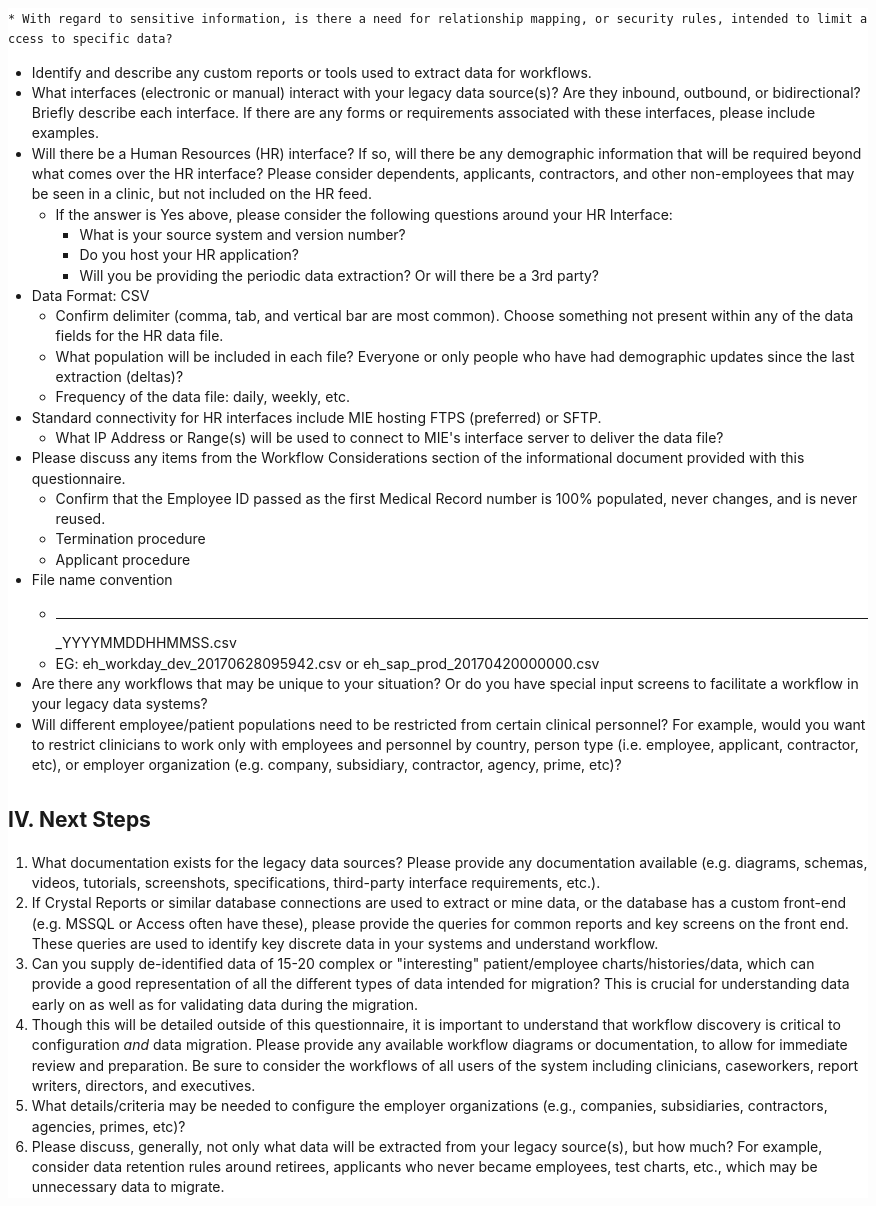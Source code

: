     * With regard to sensitive information, is there a need for relationship mapping, or security rules, intended to limit access to specific data?
* Identify and describe any custom reports or tools used to extract data for workflows.
* What interfaces (electronic or manual) interact with your legacy data source(s)? Are they inbound, outbound, or bidirectional? Briefly describe each interface. If there are any forms or requirements associated with these interfaces, please include examples.
* Will there be a Human Resources (HR) interface? If so, will there be any demographic information that will be required beyond what comes over the HR interface? Please consider dependents, applicants, contractors, and other non-employees that may be seen in a clinic, but not included on the HR feed.
    * If the answer is Yes above, please consider the following questions around your HR Interface:
        * What is your source system and version number?
        * Do you host your HR application?
        * Will you be providing the periodic data extraction? Or will there be a 3rd party?
* Data Format: CSV
    * Confirm delimiter (comma, tab, and vertical bar are most common). Choose something not present within any of the data fields for the HR data file.
    * What population will be included in each file? Everyone or only people who have had demographic updates since the last extraction (deltas)?
    * Frequency of the data file: daily, weekly, etc.
* Standard connectivity for HR interfaces include MIE hosting FTPS (preferred) or SFTP.
    * What IP Address or Range(s) will be used to connect to MIE's interface server to deliver the data file?
* Please discuss any items from the Workflow Considerations section of the informational document provided with this questionnaire.
    * Confirm that the Employee ID passed as the first Medical Record number is 100% populated, never changes, and is never reused.
    * Termination procedure
    * Applicant procedure
* File name convention
    * <client handle>_<hr system>_<system type>_YYYYMMDDHHMMSS.csv
    * EG: eh_workday_dev_20170628095942.csv or eh_sap_prod_20170420000000.csv
* Are there any workflows that may be unique to your situation? Or do you have special input screens to facilitate a workflow in your legacy data systems?
* Will different employee/patient populations need to be restricted from certain clinical personnel? For example, would you want to restrict clinicians to work only with employees and personnel by country, person type (i.e. employee, applicant, contractor, etc), or employer organization (e.g. company, subsidiary, contractor, agency, prime, etc)?



## IV. Next Steps

1. What documentation exists for the legacy data sources? Please provide any documentation available (e.g. diagrams, schemas, videos, tutorials, screenshots, specifications, third-party interface requirements, etc.).
2. If Crystal Reports or similar database connections are used to extract or mine data, or the database has a custom front-end (e.g. MSSQL or Access often have these), please provide the queries for common reports and key screens on the front end. These queries are used to identify key discrete data in your systems and understand workflow.
3. Can you supply de-identified data of 15-20 complex or "interesting" patient/employee charts/histories/data, which can provide a good representation of all the different types of data intended for migration? This is crucial for understanding data early on as well as for validating data during the migration.
4. Though this will be detailed outside of this questionnaire, it is important to understand that workflow discovery is critical to configuration <em>and</em> data migration. Please provide any available workflow diagrams or documentation, to allow for immediate review and preparation. Be sure to consider the workflows of all users of the system including clinicians, caseworkers, report writers, directors, and executives.
5. What details/criteria may be needed to configure the employer organizations (e.g., companies, subsidiaries, contractors, agencies, primes, etc)?
6. Please discuss, generally, not only what data will be extracted from your legacy source(s), but how much? For example, consider data retention rules around retirees, applicants who never became employees, test charts, etc., which may be unnecessary data to migrate.
